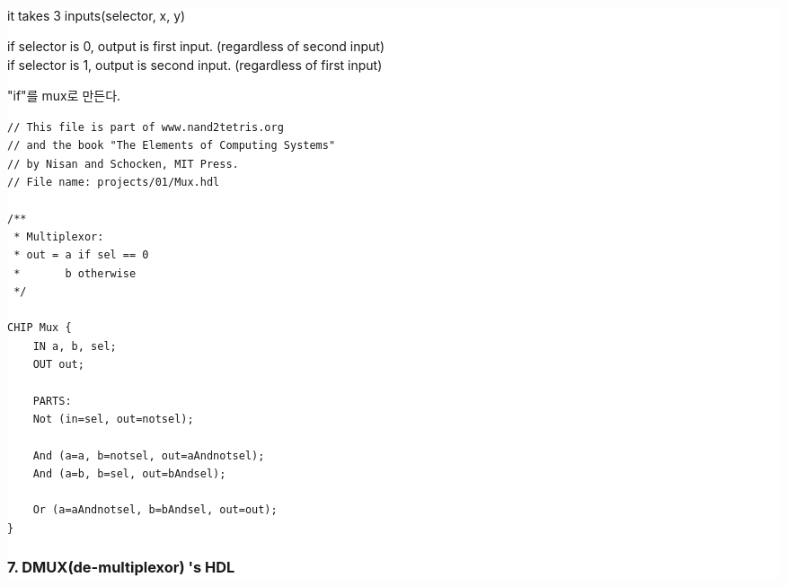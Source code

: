 it takes 3 inputs(selector, x, y)

if selector is 0, output is first input. (regardless of second input)\
if selector is 1, output is second input. (regardless of first input)


"if"를 mux로 만든다.


```
// This file is part of www.nand2tetris.org
// and the book "The Elements of Computing Systems"
// by Nisan and Schocken, MIT Press.
// File name: projects/01/Mux.hdl

/**
 * Multiplexor:
 * out = a if sel == 0
 *       b otherwise
 */

CHIP Mux {
    IN a, b, sel;
    OUT out;

    PARTS:
    Not (in=sel, out=notsel);

    And (a=a, b=notsel, out=aAndnotsel);
    And (a=b, b=sel, out=bAndsel);

    Or (a=aAndnotsel, b=bAndsel, out=out);
}
```


### 7. DMUX(de-multiplexor) 's HDL
